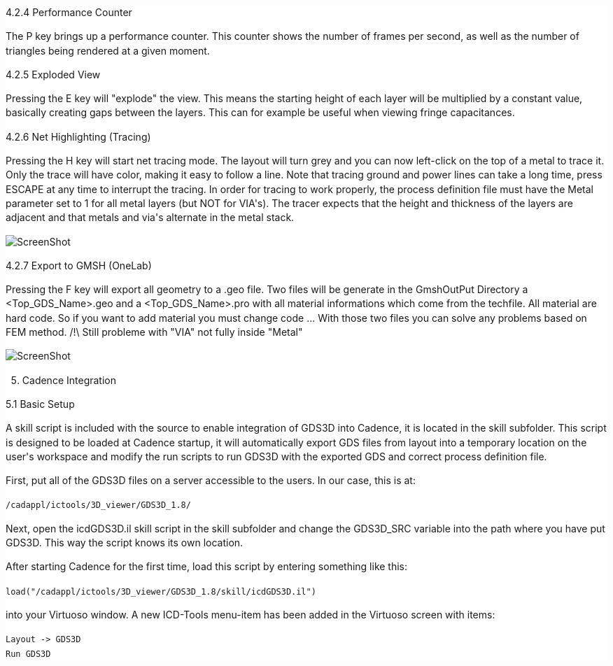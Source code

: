 4.2.4 Performance Counter

The P key brings up a performance counter. This counter shows the number of frames per second, as well as the number of triangles being rendered at a given moment.

4.2.5 Exploded View

Pressing the E key will "explode" the view. This means the starting height of each layer will be multiplied by a constant value, basically creating gaps between the layers. This can for example be useful when viewing fringe capacitances.

4.2.6 Net Highlighting (Tracing)

Pressing the H key will start net tracing mode. The layout will turn grey and you can now left-click on the top of a metal to trace it. Only the trace will have color, making it easy to follow a line. Note that tracing ground and power lines can take a long time, press ESCAPE at any time to interrupt the tracing. In order for tracing to work properly, the process definition file must have the Metal parameter set to 1 for all metal layers (but NOT for VIA's). The tracer expects that the height and thickness of the layers are adjacent and that metals and via's alternate in the metal stack.

![ScreenShot](GDS3D_screenShot_Highlight.png)

4.2.7 Export to GMSH (OneLab)

Pressing the F key will export all geometry to a .geo file. Two files will be generate in the GmshOutPut Directory a <Top_GDS_Name>.geo and a <Top_GDS_Name>.pro with all material informations which come from the techfile. All material are hard code. So if you want to add material you must change code ... With those two files you can solve any problems based on FEM method.
/!\ Still probleme with "VIA" not fully inside "Metal"

![ScreenShot](GDS3D_GMSH_screenShot.png)


5. Cadence Integration

5.1 Basic Setup

A skill script is included with the source to enable integration of GDS3D into Cadence, it is located in the skill subfolder. This script is designed to be loaded at Cadence startup, it will automatically export GDS files from layout into a temporary location on the user's workspace and modify the run scripts to run GDS3D with the exported GDS and correct process definition file.

First, put all of the GDS3D files on a server accessible to the users. In our case, this is at:

	/cadappl/ictools/3D_viewer/GDS3D_1.8/
	
Next, open the icdGDS3D.il skill script in the skill subfolder and change the GDS3D_SRC variable into the path where you have put GDS3D. This way the script knows its own location.

After starting Cadence for the first time, load this script by entering something like this:

	load("/cadappl/ictools/3D_viewer/GDS3D_1.8/skill/icdGDS3D.il")
	
into your Virtuoso window. A new ICD-Tools menu-item has been added in the Virtuoso screen with items:

	Layout -> GDS3D
	Run GDS3D
